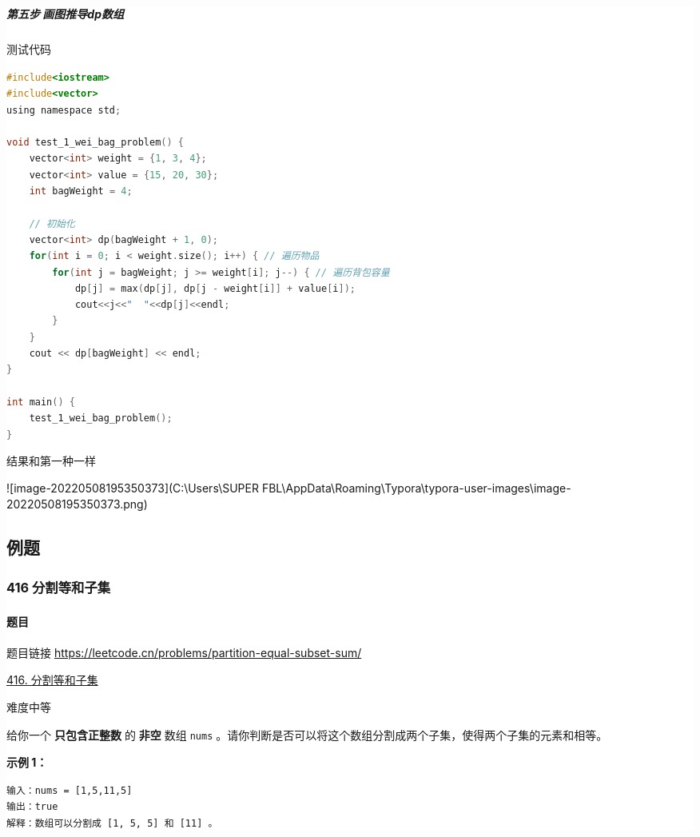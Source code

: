 ##### 第五步 画图推导dp数组

测试代码

```c
#include<iostream>
#include<vector>
using namespace std;
 
void test_1_wei_bag_problem() {
    vector<int> weight = {1, 3, 4};
    vector<int> value = {15, 20, 30};
    int bagWeight = 4;

    // 初始化
    vector<int> dp(bagWeight + 1, 0);
    for(int i = 0; i < weight.size(); i++) { // 遍历物品
        for(int j = bagWeight; j >= weight[i]; j--) { // 遍历背包容量
            dp[j] = max(dp[j], dp[j - weight[i]] + value[i]);
            cout<<j<<"  "<<dp[j]<<endl;
        }
    }
    cout << dp[bagWeight] << endl;
}

int main() {
    test_1_wei_bag_problem();
}


```

结果和第一种一样

![image-20220508195350373](C:\Users\SUPER FBL\AppData\Roaming\Typora\typora-user-images\image-20220508195350373.png)

## 例题

### 416 分割等和子集

#### 题目

题目链接 https://leetcode.cn/problems/partition-equal-subset-sum/

[416. 分割等和子集](https://leetcode.cn/problems/partition-equal-subset-sum/)

难度中等

给你一个 **只包含正整数** 的 **非空** 数组 `nums` 。请你判断是否可以将这个数组分割成两个子集，使得两个子集的元素和相等。

 

**示例 1：**

```
输入：nums = [1,5,11,5]
输出：true
解释：数组可以分割成 [1, 5, 5] 和 [11] 。
```
